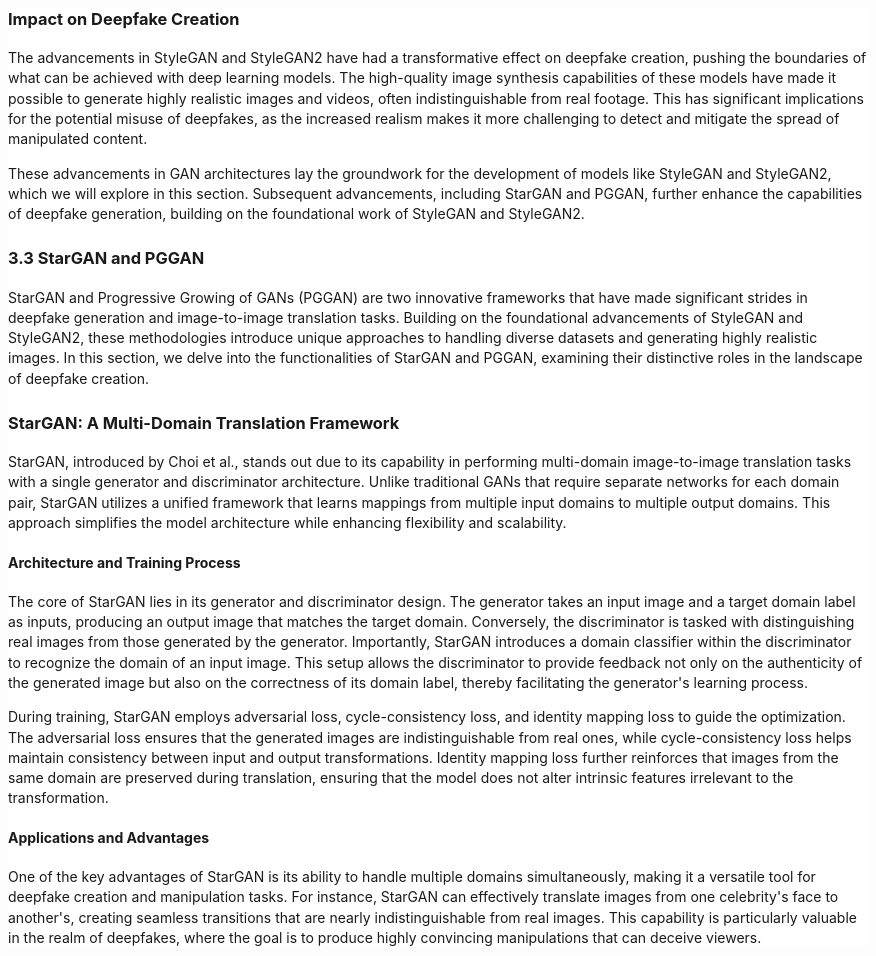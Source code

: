 ### Impact on Deepfake Creation

The advancements in StyleGAN and StyleGAN2 have had a transformative effect on deepfake creation, pushing the boundaries of what can be achieved with deep learning models. The high-quality image synthesis capabilities of these models have made it possible to generate highly realistic images and videos, often indistinguishable from real footage. This has significant implications for the potential misuse of deepfakes, as the increased realism makes it more challenging to detect and mitigate the spread of manipulated content.

These advancements in GAN architectures lay the groundwork for the development of models like StyleGAN and StyleGAN2, which we will explore in this section. Subsequent advancements, including StarGAN and PGGAN, further enhance the capabilities of deepfake generation, building on the foundational work of StyleGAN and StyleGAN2.

### 3.3 StarGAN and PGGAN

StarGAN and Progressive Growing of GANs (PGGAN) are two innovative frameworks that have made significant strides in deepfake generation and image-to-image translation tasks. Building on the foundational advancements of StyleGAN and StyleGAN2, these methodologies introduce unique approaches to handling diverse datasets and generating highly realistic images. In this section, we delve into the functionalities of StarGAN and PGGAN, examining their distinctive roles in the landscape of deepfake creation.

### StarGAN: A Multi-Domain Translation Framework

StarGAN, introduced by Choi et al., stands out due to its capability in performing multi-domain image-to-image translation tasks with a single generator and discriminator architecture. Unlike traditional GANs that require separate networks for each domain pair, StarGAN utilizes a unified framework that learns mappings from multiple input domains to multiple output domains. This approach simplifies the model architecture while enhancing flexibility and scalability.

#### Architecture and Training Process

The core of StarGAN lies in its generator and discriminator design. The generator takes an input image and a target domain label as inputs, producing an output image that matches the target domain. Conversely, the discriminator is tasked with distinguishing real images from those generated by the generator. Importantly, StarGAN introduces a domain classifier within the discriminator to recognize the domain of an input image. This setup allows the discriminator to provide feedback not only on the authenticity of the generated image but also on the correctness of its domain label, thereby facilitating the generator's learning process.

During training, StarGAN employs adversarial loss, cycle-consistency loss, and identity mapping loss to guide the optimization. The adversarial loss ensures that the generated images are indistinguishable from real ones, while cycle-consistency loss helps maintain consistency between input and output transformations. Identity mapping loss further reinforces that images from the same domain are preserved during translation, ensuring that the model does not alter intrinsic features irrelevant to the transformation.

#### Applications and Advantages

One of the key advantages of StarGAN is its ability to handle multiple domains simultaneously, making it a versatile tool for deepfake creation and manipulation tasks. For instance, StarGAN can effectively translate images from one celebrity's face to another's, creating seamless transitions that are nearly indistinguishable from real images. This capability is particularly valuable in the realm of deepfakes, where the goal is to produce highly convincing manipulations that can deceive viewers.
